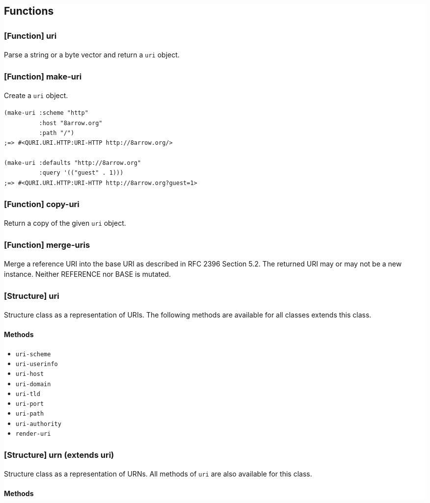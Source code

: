 ## Functions

### \[Function] uri

Parse a string or a byte vector and return a `uri` object.

### \[Function] make-uri

Create a `uri` object.

```common-lisp
(make-uri :scheme "http"
          :host "8arrow.org"
          :path "/")
;=> #<QURI.URI.HTTP:URI-HTTP http://8arrow.org/>

(make-uri :defaults "http://8arrow.org"
          :query '(("guest" . 1)))
;=> #<QURI.URI.HTTP:URI-HTTP http://8arrow.org?guest=1>
```

### \[Function] copy-uri

Return a copy of the given `uri` object.

### \[Function] merge-uris

Merge a reference URI into the base URI as described in RFC 2396 Section 5.2. The returned URI may or may not be a new instance. Neither REFERENCE nor BASE is mutated.

### \[Structure] uri

Structure class as a representation of URIs. The following methods are available for all classes extends this class.

#### Methods

- `uri-scheme`
- `uri-userinfo`
- `uri-host`
- `uri-domain`
- `uri-tld`
- `uri-port`
- `uri-path`
- `uri-authority`
- `render-uri`

### \[Structure] urn (extends uri)

Structure class as a representation of URNs. All methods of `uri` are also available for this class.

#### Methods
